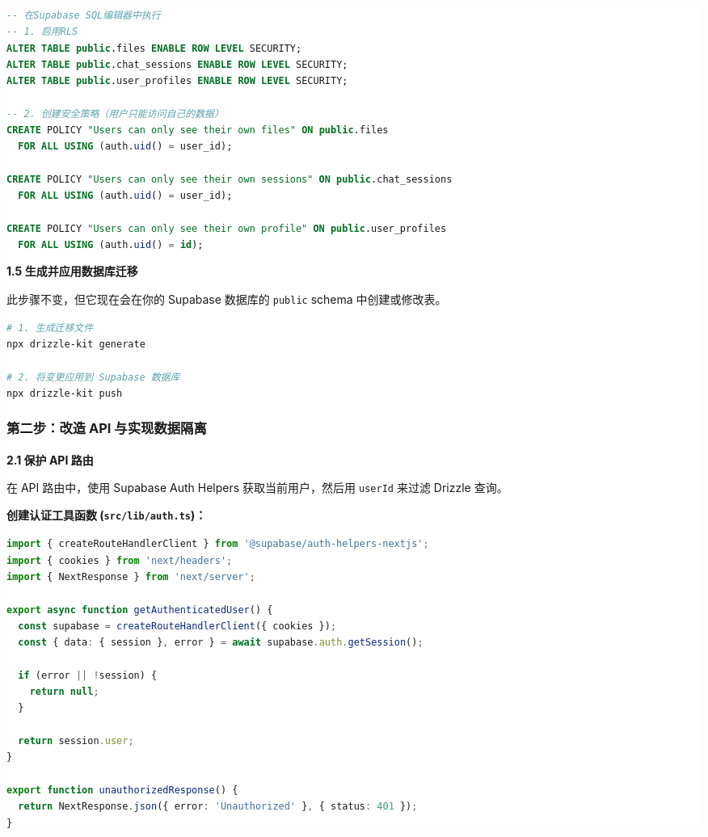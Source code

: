 ```sql
-- 在Supabase SQL编辑器中执行
-- 1. 启用RLS
ALTER TABLE public.files ENABLE ROW LEVEL SECURITY;
ALTER TABLE public.chat_sessions ENABLE ROW LEVEL SECURITY;
ALTER TABLE public.user_profiles ENABLE ROW LEVEL SECURITY;

-- 2. 创建安全策略（用户只能访问自己的数据）
CREATE POLICY "Users can only see their own files" ON public.files
  FOR ALL USING (auth.uid() = user_id);

CREATE POLICY "Users can only see their own sessions" ON public.chat_sessions
  FOR ALL USING (auth.uid() = user_id);

CREATE POLICY "Users can only see their own profile" ON public.user_profiles
  FOR ALL USING (auth.uid() = id);
```

**1.5 生成并应用数据库迁移**

此步骤不变，但它现在会在你的 Supabase 数据库的 `public` schema 中创建或修改表。

```bash
# 1. 生成迁移文件
npx drizzle-kit generate

# 2. 将变更应用到 Supabase 数据库
npx drizzle-kit push
```

### 第二步：改造 API 与实现数据隔离

**2.1 保护 API 路由**

在 API 路由中，使用 Supabase Auth Helpers 获取当前用户，然后用 `userId` 来过滤 Drizzle 查询。

**创建认证工具函数 (`src/lib/auth.ts`)：**
```typescript
import { createRouteHandlerClient } from '@supabase/auth-helpers-nextjs';
import { cookies } from 'next/headers';
import { NextResponse } from 'next/server';

export async function getAuthenticatedUser() {
  const supabase = createRouteHandlerClient({ cookies });
  const { data: { session }, error } = await supabase.auth.getSession();
  
  if (error || !session) {
    return null;
  }
  
  return session.user;
}

export function unauthorizedResponse() {
  return NextResponse.json({ error: 'Unauthorized' }, { status: 401 });
}
```
